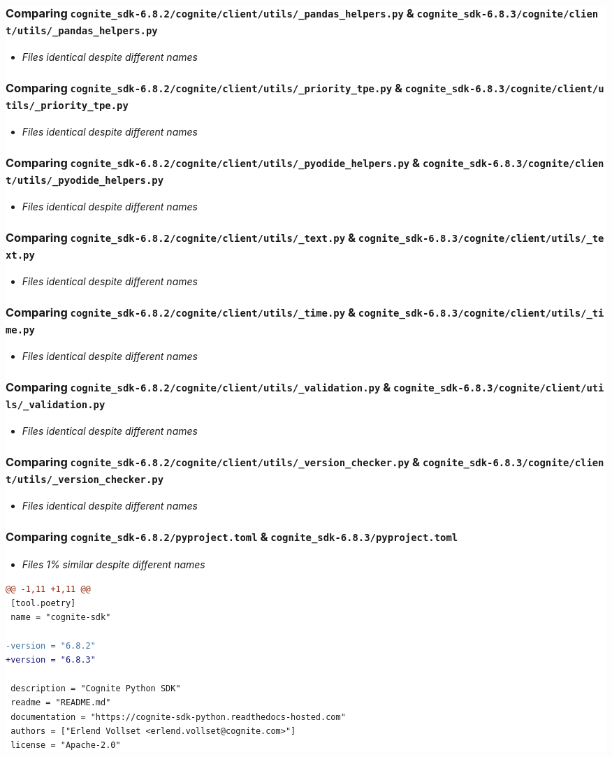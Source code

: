 ### Comparing `cognite_sdk-6.8.2/cognite/client/utils/_pandas_helpers.py` & `cognite_sdk-6.8.3/cognite/client/utils/_pandas_helpers.py`

 * *Files identical despite different names*

### Comparing `cognite_sdk-6.8.2/cognite/client/utils/_priority_tpe.py` & `cognite_sdk-6.8.3/cognite/client/utils/_priority_tpe.py`

 * *Files identical despite different names*

### Comparing `cognite_sdk-6.8.2/cognite/client/utils/_pyodide_helpers.py` & `cognite_sdk-6.8.3/cognite/client/utils/_pyodide_helpers.py`

 * *Files identical despite different names*

### Comparing `cognite_sdk-6.8.2/cognite/client/utils/_text.py` & `cognite_sdk-6.8.3/cognite/client/utils/_text.py`

 * *Files identical despite different names*

### Comparing `cognite_sdk-6.8.2/cognite/client/utils/_time.py` & `cognite_sdk-6.8.3/cognite/client/utils/_time.py`

 * *Files identical despite different names*

### Comparing `cognite_sdk-6.8.2/cognite/client/utils/_validation.py` & `cognite_sdk-6.8.3/cognite/client/utils/_validation.py`

 * *Files identical despite different names*

### Comparing `cognite_sdk-6.8.2/cognite/client/utils/_version_checker.py` & `cognite_sdk-6.8.3/cognite/client/utils/_version_checker.py`

 * *Files identical despite different names*

### Comparing `cognite_sdk-6.8.2/pyproject.toml` & `cognite_sdk-6.8.3/pyproject.toml`

 * *Files 1% similar despite different names*

```diff
@@ -1,11 +1,11 @@
 [tool.poetry]
 name = "cognite-sdk"
 
-version = "6.8.2"
+version = "6.8.3"
 
 description = "Cognite Python SDK"
 readme = "README.md"
 documentation = "https://cognite-sdk-python.readthedocs-hosted.com"
 authors = ["Erlend Vollset <erlend.vollset@cognite.com>"]
 license = "Apache-2.0"
```
